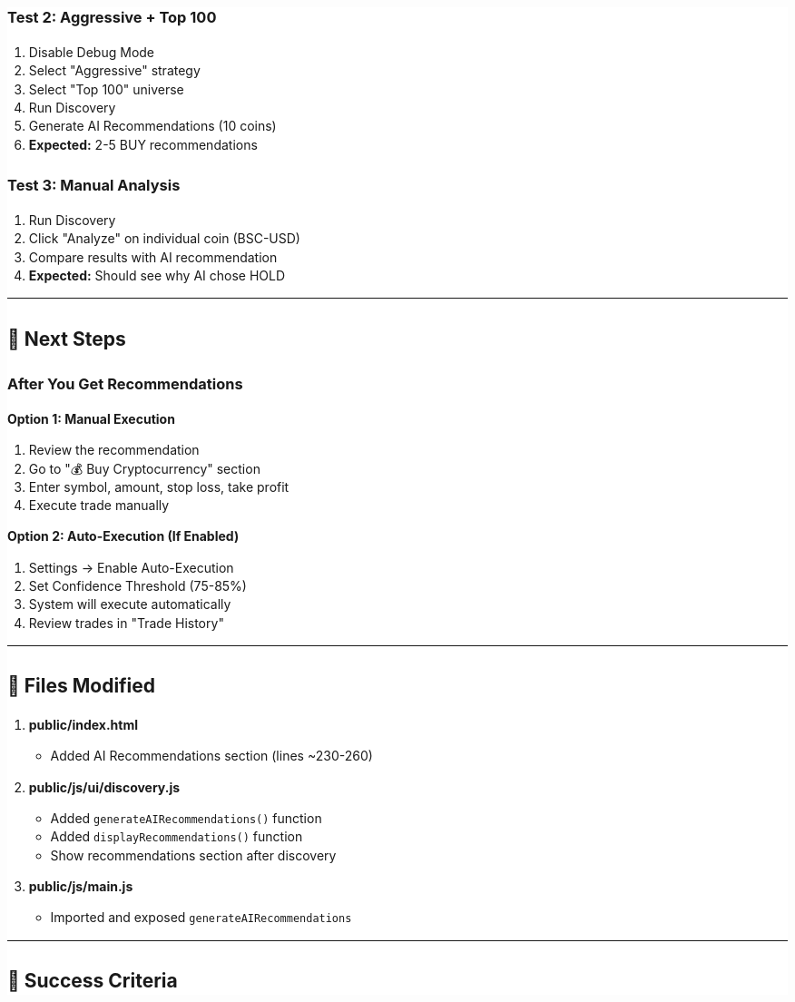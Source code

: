 ### Test 2: Aggressive + Top 100
1. Disable Debug Mode
2. Select "Aggressive" strategy
3. Select "Top 100" universe
4. Run Discovery
5. Generate AI Recommendations (10 coins)
6. **Expected:** 2-5 BUY recommendations

### Test 3: Manual Analysis
1. Run Discovery
2. Click "Analyze" on individual coin (BSC-USD)
3. Compare results with AI recommendation
4. **Expected:** Should see why AI chose HOLD

---

## 🔄 Next Steps

### After You Get Recommendations

**Option 1: Manual Execution**
1. Review the recommendation
2. Go to "💰 Buy Cryptocurrency" section
3. Enter symbol, amount, stop loss, take profit
4. Execute trade manually

**Option 2: Auto-Execution (If Enabled)**
1. Settings → Enable Auto-Execution
2. Set Confidence Threshold (75-85%)
3. System will execute automatically
4. Review trades in "Trade History"

---

## 📁 Files Modified

1. **public/index.html**
   - Added AI Recommendations section (lines ~230-260)

2. **public/js/ui/discovery.js**
   - Added `generateAIRecommendations()` function
   - Added `displayRecommendations()` function
   - Show recommendations section after discovery

3. **public/js/main.js**
   - Imported and exposed `generateAIRecommendations`

---

## 🎉 Success Criteria
